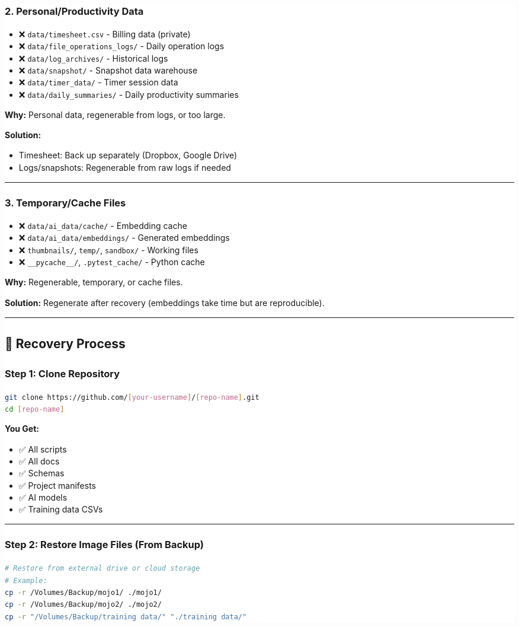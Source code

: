### **2. Personal/Productivity Data**
- ❌ `data/timesheet.csv` - Billing data (private)
- ❌ `data/file_operations_logs/` - Daily operation logs
- ❌ `data/log_archives/` - Historical logs
- ❌ `data/snapshot/` - Snapshot data warehouse
- ❌ `data/timer_data/` - Timer session data
- ❌ `data/daily_summaries/` - Daily productivity summaries

**Why:** Personal data, regenerable from logs, or too large.

**Solution:** 
- Timesheet: Back up separately (Dropbox, Google Drive)
- Logs/snapshots: Regenerable from raw logs if needed

---

### **3. Temporary/Cache Files**
- ❌ `data/ai_data/cache/` - Embedding cache
- ❌ `data/ai_data/embeddings/` - Generated embeddings
- ❌ `thumbnails/`, `temp/`, `sandbox/` - Working files
- ❌ `__pycache__/`, `.pytest_cache/` - Python cache

**Why:** Regenerable, temporary, or cache files.

**Solution:** Regenerate after recovery (embeddings take time but are reproducible).

---

## 🔧 **Recovery Process**

### **Step 1: Clone Repository**
```bash
git clone https://github.com/[your-username]/[repo-name].git
cd [repo-name]
```

**You Get:**
- ✅ All scripts
- ✅ All docs
- ✅ Schemas
- ✅ Project manifests
- ✅ AI models
- ✅ Training data CSVs

---

### **Step 2: Restore Image Files** (From Backup)
```bash
# Restore from external drive or cloud storage
# Example:
cp -r /Volumes/Backup/mojo1/ ./mojo1/
cp -r /Volumes/Backup/mojo2/ ./mojo2/
cp -r "/Volumes/Backup/training data/" "./training data/"
```
